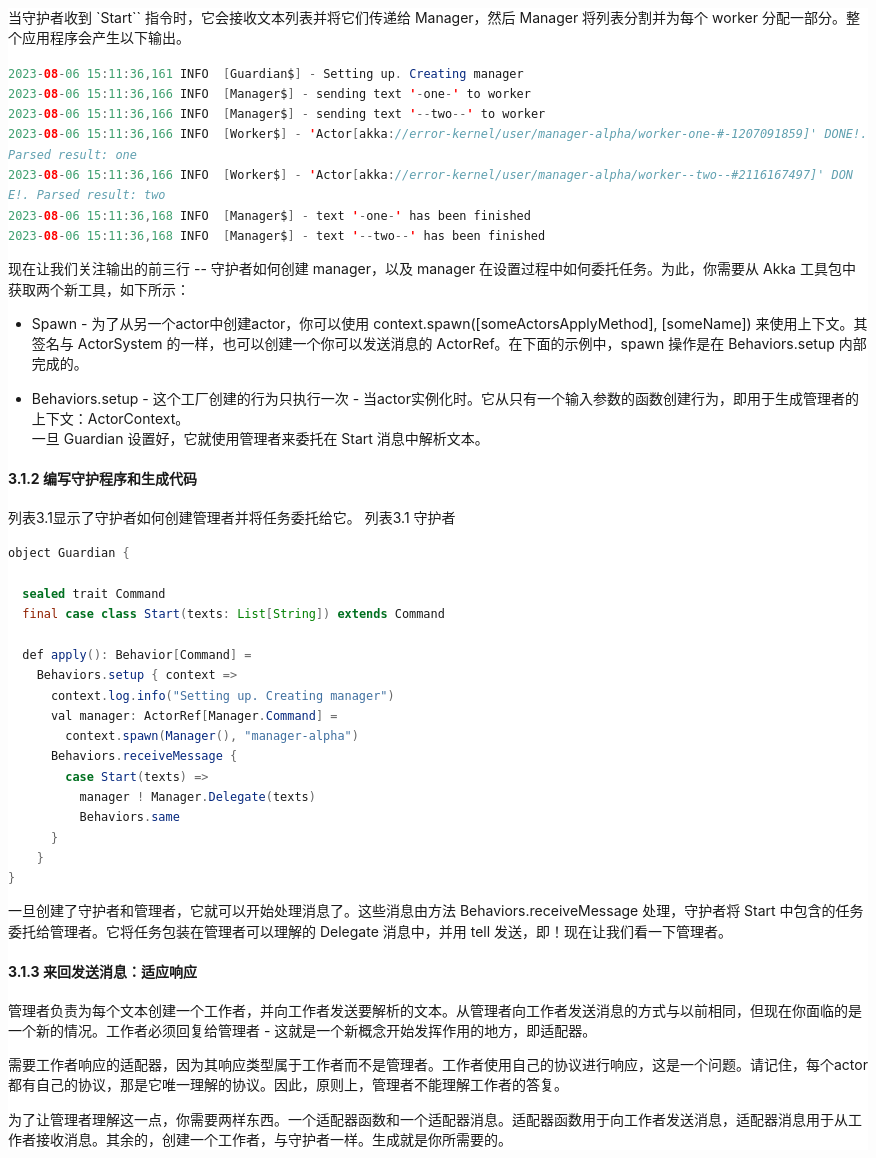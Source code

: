 当守护者收到 `Start`` 指令时，它会接收文本列表并将它们传递给 Manager，然后 Manager 将列表分割并为每个 worker 分配一部分。整个应用程序会产生以下输出。   
```java
2023-08-06 15:11:36,161 INFO  [Guardian$] - Setting up. Creating manager
2023-08-06 15:11:36,166 INFO  [Manager$] - sending text '-one-' to worker
2023-08-06 15:11:36,166 INFO  [Manager$] - sending text '--two--' to worker
2023-08-06 15:11:36,166 INFO  [Worker$] - 'Actor[akka://error-kernel/user/manager-alpha/worker-one-#-1207091859]' DONE!. Parsed result: one
2023-08-06 15:11:36,166 INFO  [Worker$] - 'Actor[akka://error-kernel/user/manager-alpha/worker--two--#2116167497]' DONE!. Parsed result: two
2023-08-06 15:11:36,168 INFO  [Manager$] - text '-one-' has been finished
2023-08-06 15:11:36,168 INFO  [Manager$] - text '--two--' has been finished
``` 
现在让我们关注输出的前三行 -- 守护者如何创建 manager，以及 manager 在设置过程中如何委托任务。为此，你需要从 Akka 工具包中获取两个新工具，如下所示： 

* Spawn - 为了从另一个actor中创建actor，你可以使用 context.spawn([someActorsApplyMethod], [someName]) 来使用上下文。其签名与 ActorSystem 的一样，也可以创建一个你可以发送消息的 ActorRef。在下面的示例中，spawn 操作是在 Behaviors.setup 内部完成的。

* Behaviors.setup - 这个工厂创建的行为只执行一次 - 当actor实例化时。它从只有一个输入参数的函数创建行为，即用于生成管理者的上下文：ActorContext。        
一旦 Guardian 设置好，它就使用管理者来委托在 Start 消息中解析文本。 

#### 3.1.2 编写守护程序和生成代码
列表3.1显示了守护者如何创建管理者并将任务委托给它。 
列表3.1 守护者  
```java
object Guardian {

  sealed trait Command
  final case class Start(texts: List[String]) extends Command

  def apply(): Behavior[Command] =
    Behaviors.setup { context =>
      context.log.info("Setting up. Creating manager")
      val manager: ActorRef[Manager.Command] =
        context.spawn(Manager(), "manager-alpha")
      Behaviors.receiveMessage {
        case Start(texts) =>
          manager ! Manager.Delegate(texts)
          Behaviors.same
      }
    }
}
```
一旦创建了守护者和管理者，它就可以开始处理消息了。这些消息由方法 Behaviors.receiveMessage 处理，守护者将 Start 中包含的任务委托给管理者。它将任务包装在管理者可以理解的 Delegate 消息中，并用 tell 发送，即！现在让我们看一下管理者。       

#### 3.1.3 来回发送消息：适应响应
管理者负责为每个文本创建一个工作者，并向工作者发送要解析的文本。从管理者向工作者发送消息的方式与以前相同，但现在你面临的是一个新的情况。工作者必须回复给管理者 - 这就是一个新概念开始发挥作用的地方，即适配器。 

需要工作者响应的适配器，因为其响应类型属于工作者而不是管理者。工作者使用自己的协议进行响应，这是一个问题。请记住，每个actor都有自己的协议，那是它唯一理解的协议。因此，原则上，管理者不能理解工作者的答复。  

为了让管理者理解这一点，你需要两样东西。一个适配器函数和一个适配器消息。适配器函数用于向工作者发送消息，适配器消息用于从工作者接收消息。其余的，创建一个工作者，与守护者一样。生成就是你所需要的。  
